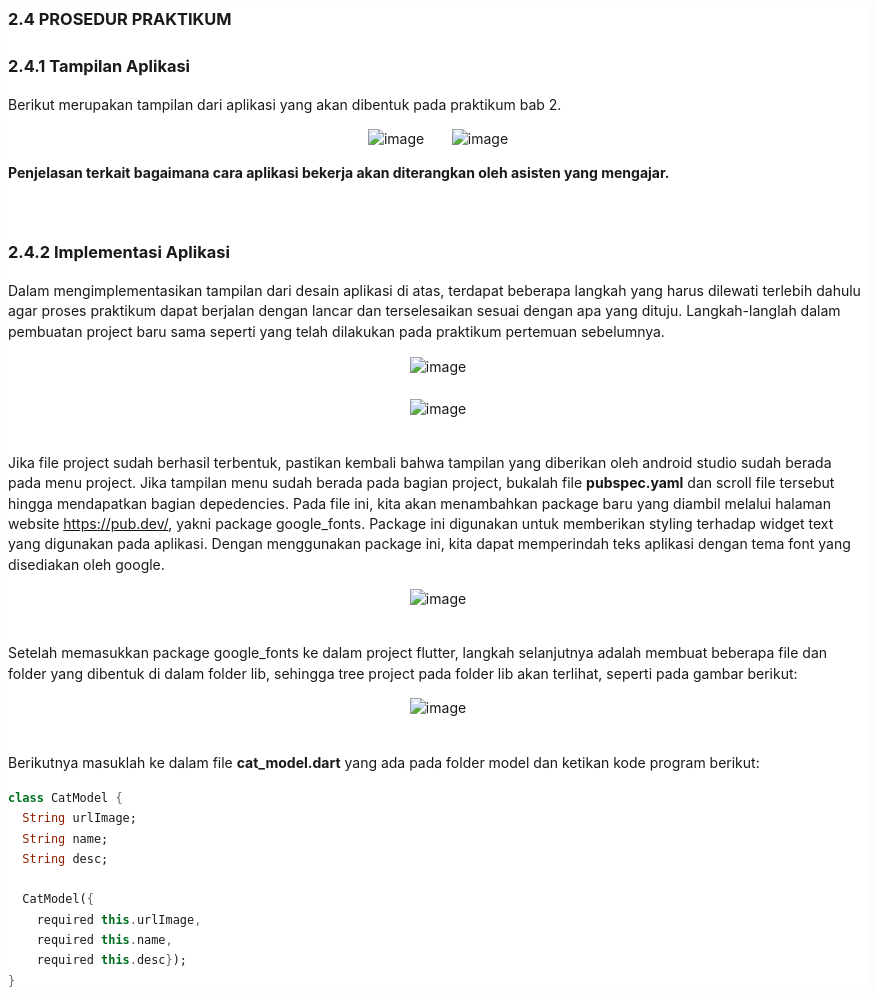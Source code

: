 ### **2.4 PROSEDUR PRAKTIKUM**
### **2.4.1 Tampilan Aplikasi**
Berikut merupakan tampilan dari aplikasi yang akan dibentuk pada praktikum bab 2.
<div align="center">
  <img width="296" height="658" alt="image" src="https://github.com/user-attachments/assets/cd871cee-54f6-4859-a765-9d4054a26ed4" />
  &nbsp;&nbsp;&nbsp;&nbsp;&nbsp;
  <img width="296" height="659" alt="image" src="https://github.com/user-attachments/assets/cda8d893-3806-4995-b328-29f55b9bf048" />
</div>

**Penjelasan terkait bagaimana cara aplikasi bekerja akan diterangkan oleh asisten yang mengajar.**

<br>

### **2.4.2 Implementasi Aplikasi**
Dalam mengimplementasikan tampilan dari desain aplikasi di atas, terdapat beberapa langkah yang harus dilewati terlebih dahulu agar proses praktikum dapat berjalan dengan lancar dan terselesaikan sesuai dengan apa yang dituju. Langkah-langlah dalam pembuatan project baru sama seperti yang telah dilakukan pada praktikum pertemuan sebelumnya.
<div align="center">
  <img align="center" width="827" height="392" alt="image" src="https://github.com/user-attachments/assets/32988363-89d0-40a1-aa5b-99a3ba973a01" />
</div> <br>

<div align="center">
  <img align="center" width="648" height="592" alt="image" src="https://github.com/user-attachments/assets/e250b92c-ac57-43dc-9449-bfb786e63839" />
</div> <br>

Jika file project sudah berhasil terbentuk, pastikan kembali bahwa tampilan yang diberikan oleh android studio sudah berada pada menu project. Jika tampilan menu sudah berada pada bagian project, bukalah file **pubspec.yaml** dan scroll file tersebut hingga mendapatkan bagian depedencies. Pada file ini, kita akan menambahkan package baru yang diambil melalui halaman website https://pub.dev/, yakni package google_fonts. Package ini digunakan untuk memberikan styling terhadap widget text yang digunakan pada aplikasi. Dengan menggunakan package ini, kita dapat memperindah teks aplikasi dengan tema font yang disediakan oleh google.
<div align="center">
  <img width="827" height="349" alt="image" src="https://github.com/user-attachments/assets/ecca5743-9833-4a82-b360-2bce839b9ba5" />
</div> <br>

Setelah memasukkan package google_fonts ke dalam project flutter, langkah selanjutnya adalah membuat beberapa file dan folder yang dibentuk di dalam folder lib, sehingga tree project pada folder lib akan terlihat, seperti pada gambar berikut:
<div align="center">
  <img width="416" height="343" alt="image" src="https://github.com/user-attachments/assets/6bc893b7-b892-4083-a331-a32e27ab7948" />
</div> <br>

Berikutnya masuklah ke dalam file **cat_model.dart** yang ada pada folder model dan ketikan kode program berikut:
```dart
class CatModel {
  String urlImage;
  String name;
  String desc;

  CatModel({
    required this.urlImage, 
    required this.name, 
    required this.desc});
}
```
